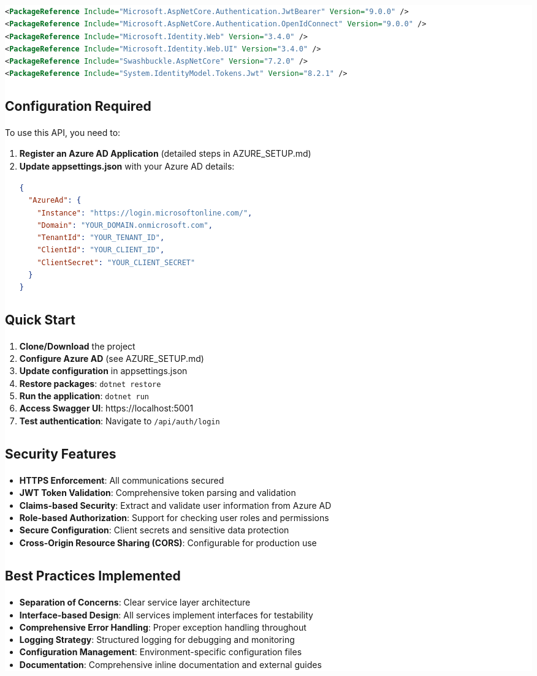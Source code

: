 ```xml
<PackageReference Include="Microsoft.AspNetCore.Authentication.JwtBearer" Version="9.0.0" />
<PackageReference Include="Microsoft.AspNetCore.Authentication.OpenIdConnect" Version="9.0.0" />
<PackageReference Include="Microsoft.Identity.Web" Version="3.4.0" />
<PackageReference Include="Microsoft.Identity.Web.UI" Version="3.4.0" />
<PackageReference Include="Swashbuckle.AspNetCore" Version="7.2.0" />
<PackageReference Include="System.IdentityModel.Tokens.Jwt" Version="8.2.1" />
```

## Configuration Required

To use this API, you need to:

1. **Register an Azure AD Application** (detailed steps in AZURE_SETUP.md)
2. **Update appsettings.json** with your Azure AD details:
   ```json
   {
     "AzureAd": {
       "Instance": "https://login.microsoftonline.com/",
       "Domain": "YOUR_DOMAIN.onmicrosoft.com",
       "TenantId": "YOUR_TENANT_ID",
       "ClientId": "YOUR_CLIENT_ID",
       "ClientSecret": "YOUR_CLIENT_SECRET"
     }
   }
   ```

## Quick Start

1. **Clone/Download** the project
2. **Configure Azure AD** (see AZURE_SETUP.md)
3. **Update configuration** in appsettings.json
4. **Restore packages**: `dotnet restore`
5. **Run the application**: `dotnet run`
6. **Access Swagger UI**: https://localhost:5001
7. **Test authentication**: Navigate to `/api/auth/login`

## Security Features

- **HTTPS Enforcement**: All communications secured
- **JWT Token Validation**: Comprehensive token parsing and validation
- **Claims-based Security**: Extract and validate user information from Azure AD
- **Role-based Authorization**: Support for checking user roles and permissions
- **Secure Configuration**: Client secrets and sensitive data protection
- **Cross-Origin Resource Sharing (CORS)**: Configurable for production use

## Best Practices Implemented

- **Separation of Concerns**: Clear service layer architecture
- **Interface-based Design**: All services implement interfaces for testability
- **Comprehensive Error Handling**: Proper exception handling throughout
- **Logging Strategy**: Structured logging for debugging and monitoring
- **Configuration Management**: Environment-specific configuration files
- **Documentation**: Comprehensive inline documentation and external guides
